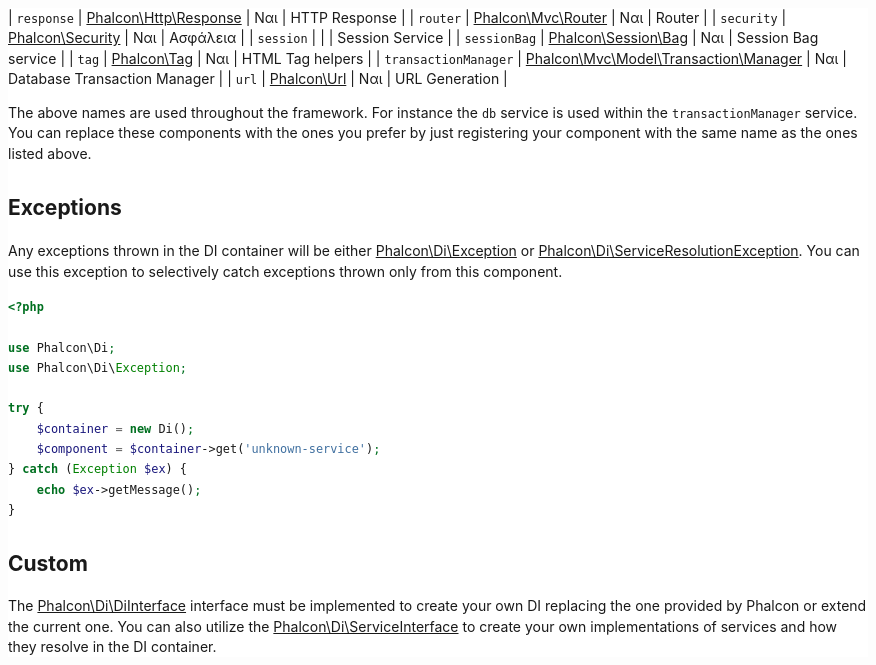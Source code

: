 | `response`           | [Phalcon\Http\Response](response)                                 | Ναι    | HTTP Response                |
| `router`             | [Phalcon\Mvc\Router](routing)                                     | Ναι    | Router                       |
| `security`           | [Phalcon\Security](encryption-security)                            | Ναι    | Ασφάλεια                     |
| `session`            |                                                                     |        | Session Service              |
| `sessionBag`         | [Phalcon\Session\Bag](session#bag)                                | Ναι    | Session Bag service          |
| `tag`                | [Phalcon\Tag](tag)                                                 | Ναι    | HTML Tag helpers             |
| `transactionManager` | [Phalcon\Mvc\Model\Transaction\Manager](db-models-transactions) | Ναι    | Database Transaction Manager |
| `url`                | [Phalcon\Url](mvc-url)                                             | Ναι    | URL Generation               |

The above names are used throughout the framework. For instance the `db` service is used within the `transactionManager` service. You can replace these components with the ones you prefer by just registering your component with the same name as the ones listed above.

## Exceptions
Any exceptions thrown in the DI container will be either [Phalcon\Di\Exception][di-exception] or [Phalcon\Di\ServiceResolutionException][di-exception-serviceresolutionexception]. You can use this exception to selectively catch exceptions thrown only from this component.

```php
<?php

use Phalcon\Di;
use Phalcon\Di\Exception;

try {
    $container = new Di();
    $component = $container->get('unknown-service');
} catch (Exception $ex) {
    echo $ex->getMessage();
}
```

## Custom
The [Phalcon\Di\DiInterface][di-diinterface] interface must be implemented to create your own DI replacing the one provided by Phalcon or extend the current one. You can also utilize the [Phalcon\Di\ServiceInterface][di-serviceinterface] to create your own implementations of services and how they resolve in the DI container.

[di]: api/phalcon_di#di
[di-abstractinjectionaware]: api/phalcon_di#di-abstractinjectionaware
[di-diinterface]: api/phalcon_di#di-diinterface
[di-exception]: api/phalcon_di#di-exception
[di-exception-serviceresolutionexception]: api/phalcon_di#di-exception-serviceresolutionexception
[di-factorydefault]: api/phalcon_di#di-factorydefault
[di-injectionawareinterface]: api/phalcon_di#di-injectionawareinterface
[di-serviceinterface]: api/phalcon_di#di-serviceinterface
[di-serviceproviderinterface]: api/phalcon_di#di-serviceproviderinterface
[ioc]: https://en.wikipedia.org/wiki/Inversion_of_control
[yaml]: https://php.net/manual/book.yaml.php
